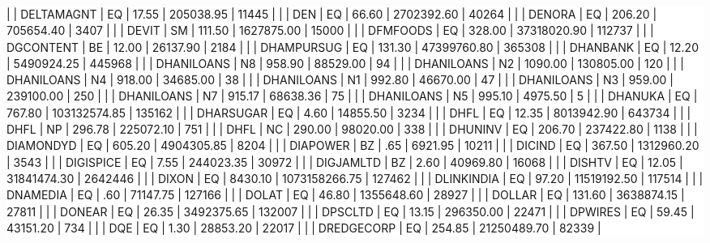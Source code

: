 |  | DELTAMAGNT | EQ | 17.55 | 205038.95 | 11445 |
|  | DEN | EQ | 66.60 | 2702392.60 | 40264 |
|  | DENORA | EQ | 206.20 | 705654.40 | 3407 |
|  | DEVIT | SM | 111.50 | 1627875.00 | 15000 |
|  | DFMFOODS | EQ | 328.00 | 37318020.90 | 112737 |
|  | DGCONTENT | BE | 12.00 | 26137.90 | 2184 |
|  | DHAMPURSUG | EQ | 131.30 | 47399760.80 | 365308 |
|  | DHANBANK | EQ | 12.20 | 5490924.25 | 445968 |
|  | DHANILOANS | N8 | 958.90 | 88529.00 | 94 |
|  | DHANILOANS | N2 | 1090.00 | 130805.00 | 120 |
|  | DHANILOANS | N4 | 918.00 | 34685.00 | 38 |
|  | DHANILOANS | N1 | 992.80 | 46670.00 | 47 |
|  | DHANILOANS | N3 | 959.00 | 239100.00 | 250 |
|  | DHANILOANS | N7 | 915.17 | 68638.36 | 75 |
|  | DHANILOANS | N5 | 995.10 | 4975.50 | 5 |
|  | DHANUKA | EQ | 767.80 | 103132574.85 | 135162 |
|  | DHARSUGAR | EQ | 4.60 | 14855.50 | 3234 |
|  | DHFL | EQ | 12.35 | 8013942.90 | 643734 |
|  | DHFL | NP | 296.78 | 225072.10 | 751 |
|  | DHFL | NC | 290.00 | 98020.00 | 338 |
|  | DHUNINV | EQ | 206.70 | 237422.80 | 1138 |
|  | DIAMONDYD | EQ | 605.20 | 4904305.85 | 8204 |
|  | DIAPOWER | BZ | .65 | 6921.95 | 10211 |
|  | DICIND | EQ | 367.50 | 1312960.20 | 3543 |
|  | DIGISPICE | EQ | 7.55 | 244023.35 | 30972 |
|  | DIGJAMLTD | BZ | 2.60 | 40969.80 | 16068 |
|  | DISHTV | EQ | 12.05 | 31841474.30 | 2642446 |
|  | DIXON | EQ | 8430.10 | 1073158266.75 | 127462 |
|  | DLINKINDIA | EQ | 97.20 | 11519192.50 | 117514 |
|  | DNAMEDIA | EQ | .60 | 71147.75 | 127166 |
|  | DOLAT | EQ | 46.80 | 1355648.60 | 28927 |
|  | DOLLAR | EQ | 131.60 | 3638874.15 | 27811 |
|  | DONEAR | EQ | 26.35 | 3492375.65 | 132007 |
|  | DPSCLTD | EQ | 13.15 | 296350.00 | 22471 |
|  | DPWIRES | EQ | 59.45 | 43151.20 | 734 |
|  | DQE | EQ | 1.30 | 28853.20 | 22017 |
|  | DREDGECORP | EQ | 254.85 | 21250489.70 | 82339 |